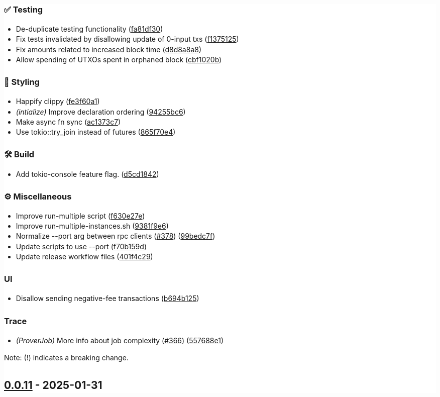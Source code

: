 ### ✅ Testing

- De-duplicate testing functionality ([fa81df30](https://github.com/Neptune-Crypto/neptune-core/commit/fa81df30))
- Fix tests invalidated by disallowing update of 0-input txs ([f1375125](https://github.com/Neptune-Crypto/neptune-core/commit/f1375125))
- Fix amounts related to increased block time ([d8d8a8a8](https://github.com/Neptune-Crypto/neptune-core/commit/d8d8a8a8))
- Allow spending of UTXOs spent in orphaned block ([cbf1020b](https://github.com/Neptune-Crypto/neptune-core/commit/cbf1020b))

### 🎨 Styling

- Happify clippy ([fe3f60a1](https://github.com/Neptune-Crypto/neptune-core/commit/fe3f60a1))
- *(intialize)* Improve declaration ordering ([94255bc6](https://github.com/Neptune-Crypto/neptune-core/commit/94255bc6))
- Make async fn sync ([ac1373c7](https://github.com/Neptune-Crypto/neptune-core/commit/ac1373c7))
- Use tokio::try_join instead of futures ([865f70e4](https://github.com/Neptune-Crypto/neptune-core/commit/865f70e4))

### 🛠 Build

- Add tokio-console feature flag. ([d5cd1842](https://github.com/Neptune-Crypto/neptune-core/commit/d5cd1842))

### ⚙️ Miscellaneous

- Improve run-multiple script ([f630e27e](https://github.com/Neptune-Crypto/neptune-core/commit/f630e27e))
- Improve run-multiple-instances.sh ([9381f9e6](https://github.com/Neptune-Crypto/neptune-core/commit/9381f9e6))
- Normalize --port arg between rpc clients ([#378](https://github.com/Neptune-Crypto/neptune-core/issues/378)) ([99bedc7f](https://github.com/Neptune-Crypto/neptune-core/commit/99bedc7f))
- Update scripts to use --port ([f70b159d](https://github.com/Neptune-Crypto/neptune-core/commit/f70b159d))
- Update release workflow files ([401f4c29](https://github.com/Neptune-Crypto/neptune-core/commit/401f4c29))

### UI

- Disallow sending negative-fee transactions ([b694b125](https://github.com/Neptune-Crypto/neptune-core/commit/b694b125))

### Trace

- *(ProverJob)* More info about job complexity ([#366](https://github.com/Neptune-Crypto/neptune-core/issues/366)) ([557688e1](https://github.com/Neptune-Crypto/neptune-core/commit/557688e1))

Note: (!) indicates a breaking change.

## [0.0.11](https://github.com/Neptune-Crypto/neptune-core/compare/v0.0.10..v0.0.11) - 2025-01-31

